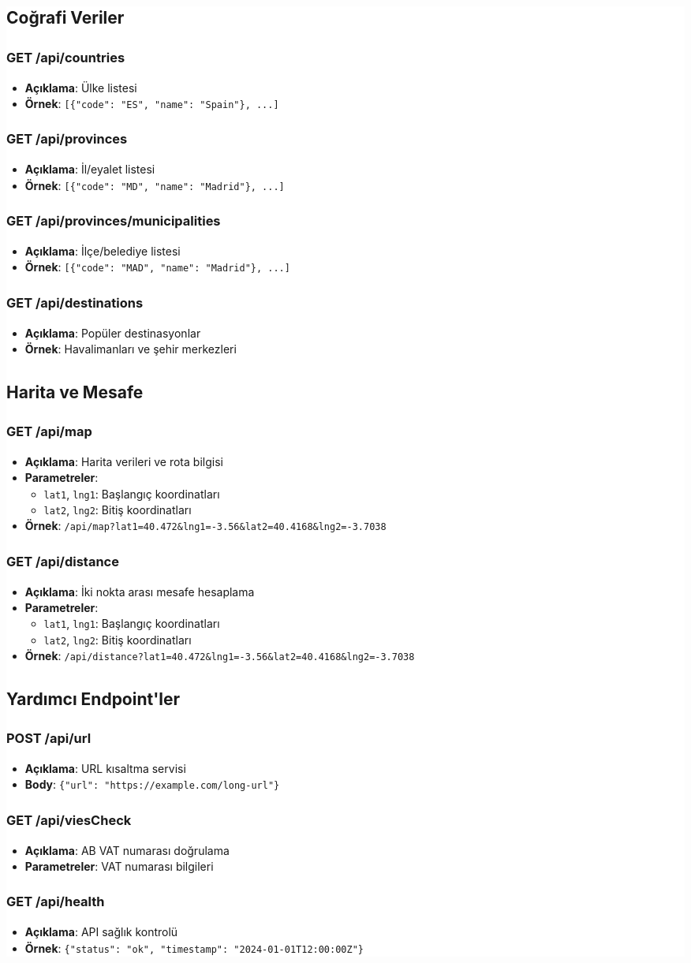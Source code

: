 ## Coğrafi Veriler

### GET /api/countries
- **Açıklama**: Ülke listesi
- **Örnek**: `[{"code": "ES", "name": "Spain"}, ...]`

### GET /api/provinces
- **Açıklama**: İl/eyalet listesi
- **Örnek**: `[{"code": "MD", "name": "Madrid"}, ...]`

### GET /api/provinces/municipalities
- **Açıklama**: İlçe/belediye listesi
- **Örnek**: `[{"code": "MAD", "name": "Madrid"}, ...]`

### GET /api/destinations
- **Açıklama**: Popüler destinasyonlar
- **Örnek**: Havalimanları ve şehir merkezleri

## Harita ve Mesafe

### GET /api/map
- **Açıklama**: Harita verileri ve rota bilgisi
- **Parametreler**: 
  - `lat1`, `lng1`: Başlangıç koordinatları
  - `lat2`, `lng2`: Bitiş koordinatları
- **Örnek**: `/api/map?lat1=40.472&lng1=-3.56&lat2=40.4168&lng2=-3.7038`

### GET /api/distance
- **Açıklama**: İki nokta arası mesafe hesaplama
- **Parametreler**: 
  - `lat1`, `lng1`: Başlangıç koordinatları
  - `lat2`, `lng2`: Bitiş koordinatları
- **Örnek**: `/api/distance?lat1=40.472&lng1=-3.56&lat2=40.4168&lng2=-3.7038`

## Yardımcı Endpoint'ler

### POST /api/url
- **Açıklama**: URL kısaltma servisi
- **Body**: `{"url": "https://example.com/long-url"}`

### GET /api/viesCheck
- **Açıklama**: AB VAT numarası doğrulama
- **Parametreler**: VAT numarası bilgileri

### GET /api/health
- **Açıklama**: API sağlık kontrolü
- **Örnek**: `{"status": "ok", "timestamp": "2024-01-01T12:00:00Z"}`
